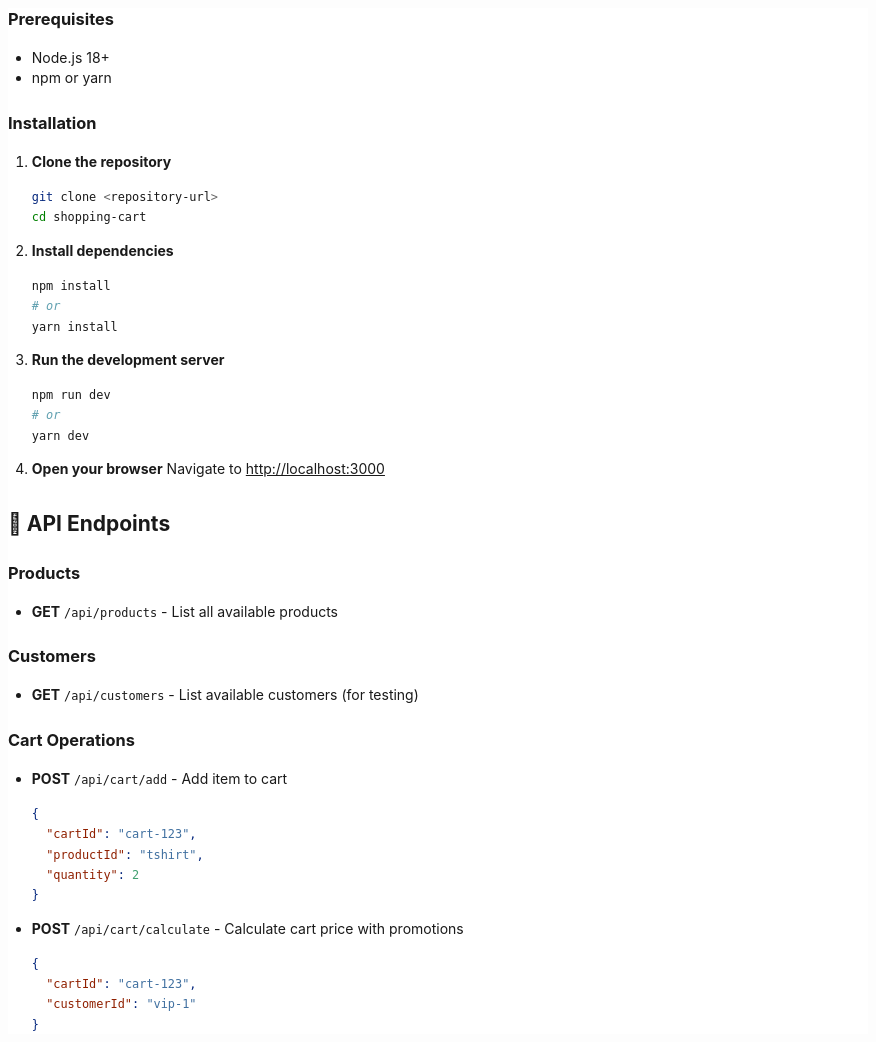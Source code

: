 ### Prerequisites
- Node.js 18+ 
- npm or yarn

### Installation

1. **Clone the repository**
   ```bash
   git clone <repository-url>
   cd shopping-cart
   ```

2. **Install dependencies**
   ```bash
   npm install
   # or
   yarn install
   ```

3. **Run the development server**
   ```bash
   npm run dev
   # or
   yarn dev
   ```

4. **Open your browser**
   Navigate to [http://localhost:3000](http://localhost:3000)

## 📡 API Endpoints

### Products
- **GET** `/api/products` - List all available products

### Customers
- **GET** `/api/customers` - List available customers (for testing)

### Cart Operations
- **POST** `/api/cart/add` - Add item to cart
  ```json
  {
    "cartId": "cart-123",
    "productId": "tshirt",
    "quantity": 2
  }
  ```

- **POST** `/api/cart/calculate` - Calculate cart price with promotions
  ```json
  {
    "cartId": "cart-123",
    "customerId": "vip-1"
  }
  ```
